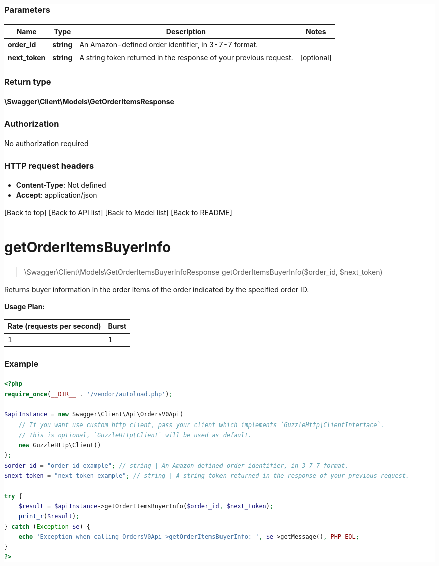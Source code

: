 
### Parameters

Name | Type | Description  | Notes
------------- | ------------- | ------------- | -------------
 **order_id** | **string**| An Amazon-defined order identifier, in 3-7-7 format. |
 **next_token** | **string**| A string token returned in the response of your previous request. | [optional]

### Return type

[**\Swagger\Client\Models\GetOrderItemsResponse**](../Model/GetOrderItemsResponse.md)

### Authorization

No authorization required

### HTTP request headers

 - **Content-Type**: Not defined
 - **Accept**: application/json

[[Back to top]](#) [[Back to API list]](../../README.md#documentation-for-api-endpoints) [[Back to Model list]](../../README.md#documentation-for-models) [[Back to README]](../../README.md)

# **getOrderItemsBuyerInfo**
> \Swagger\Client\Models\GetOrderItemsBuyerInfoResponse getOrderItemsBuyerInfo($order_id, $next_token)



Returns buyer information in the order items of the order indicated by the specified order ID.  

**Usage Plan:**

| Rate (requests per second) | Burst |
| ---- | ---- |
| 1 | 1 |  For more information, see \"Usage Plans and Rate Limits\" in the Selling Partner API documentation.

### Example
```php
<?php
require_once(__DIR__ . '/vendor/autoload.php');

$apiInstance = new Swagger\Client\Api\OrdersV0Api(
    // If you want use custom http client, pass your client which implements `GuzzleHttp\ClientInterface`.
    // This is optional, `GuzzleHttp\Client` will be used as default.
    new GuzzleHttp\Client()
);
$order_id = "order_id_example"; // string | An Amazon-defined order identifier, in 3-7-7 format.
$next_token = "next_token_example"; // string | A string token returned in the response of your previous request.

try {
    $result = $apiInstance->getOrderItemsBuyerInfo($order_id, $next_token);
    print_r($result);
} catch (Exception $e) {
    echo 'Exception when calling OrdersV0Api->getOrderItemsBuyerInfo: ', $e->getMessage(), PHP_EOL;
}
?>
```
